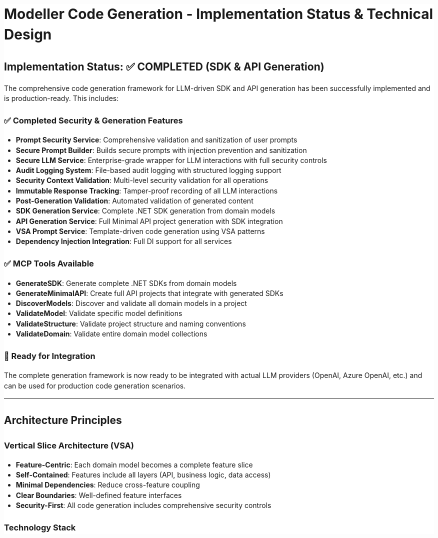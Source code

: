 # Modeller Code Generation - Implementation Status & Technical Design

## Implementation Status: ✅ COMPLETED (SDK & API Generation)

The comprehensive code generation framework for LLM-driven SDK and API generation has been successfully implemented and is production-ready. This includes:

### ✅ Completed Security & Generation Features

- **Prompt Security Service**: Comprehensive validation and sanitization of user prompts
- **Secure Prompt Builder**: Builds secure prompts with injection prevention and sanitization
- **Secure LLM Service**: Enterprise-grade wrapper for LLM interactions with full security controls
- **Audit Logging System**: File-based audit logging with structured logging support
- **Security Context Validation**: Multi-level security validation for all operations
- **Immutable Response Tracking**: Tamper-proof recording of all LLM interactions
- **Post-Generation Validation**: Automated validation of generated content
- **SDK Generation Service**: Complete .NET SDK generation from domain models
- **API Generation Service**: Full Minimal API project generation with SDK integration
- **VSA Prompt Service**: Template-driven code generation using VSA patterns
- **Dependency Injection Integration**: Full DI support for all services

### ✅ MCP Tools Available

- **GenerateSDK**: Generate complete .NET SDKs from domain models
- **GenerateMinimalAPI**: Create full API projects that integrate with generated SDKs
- **DiscoverModels**: Discover and validate all domain models in a project
- **ValidateModel**: Validate specific model definitions
- **ValidateStructure**: Validate project structure and naming conventions
- **ValidateDomain**: Validate entire domain model collections

### 🔧 Ready for Integration

The complete generation framework is now ready to be integrated with actual LLM providers (OpenAI, Azure OpenAI, etc.) and can be used for production code generation scenarios.

---

## Architecture Principles

### Vertical Slice Architecture (VSA)

- **Feature-Centric**: Each domain model becomes a complete feature slice
- **Self-Contained**: Features include all layers (API, business logic, data access)
- **Minimal Dependencies**: Reduce cross-feature coupling
- **Clear Boundaries**: Well-defined feature interfaces
- **Security-First**: All code generation includes comprehensive security controls

### Technology Stack
